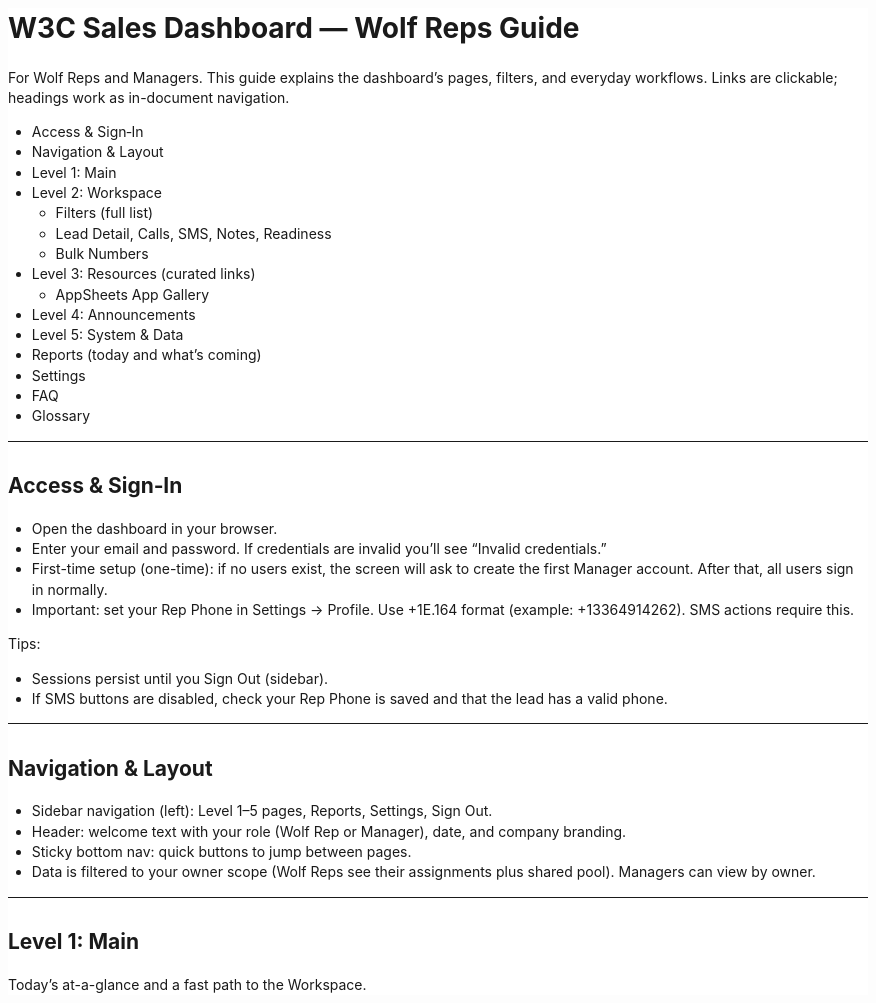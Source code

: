 # W3C Sales Dashboard — Wolf Reps Guide

For Wolf Reps and Managers. This guide explains the dashboard’s pages, filters, and everyday workflows. Links are clickable; headings work as in-document navigation.

- Access & Sign‑In
- Navigation & Layout
- Level 1: Main
- Level 2: Workspace
  - Filters (full list)
  - Lead Detail, Calls, SMS, Notes, Readiness
  - Bulk Numbers
- Level 3: Resources (curated links)
  - AppSheets App Gallery
- Level 4: Announcements
- Level 5: System & Data
- Reports (today and what’s coming)
- Settings
- FAQ
- Glossary

---

## Access & Sign‑In

- Open the dashboard in your browser.
- Enter your email and password. If credentials are invalid you’ll see “Invalid credentials.”
- First-time setup (one-time): if no users exist, the screen will ask to create the first Manager account. After that, all users sign in normally.
- Important: set your Rep Phone in Settings → Profile. Use +1E.164 format (example: +13364914262). SMS actions require this.

Tips:
- Sessions persist until you Sign Out (sidebar).
- If SMS buttons are disabled, check your Rep Phone is saved and that the lead has a valid phone.

---

## Navigation & Layout

- Sidebar navigation (left): Level 1–5 pages, Reports, Settings, Sign Out.
- Header: welcome text with your role (Wolf Rep or Manager), date, and company branding.
- Sticky bottom nav: quick buttons to jump between pages.
- Data is filtered to your owner scope (Wolf Reps see their assignments plus shared pool). Managers can view by owner.

---

## Level 1: Main

Today’s at-a-glance and a fast path to the Workspace.
